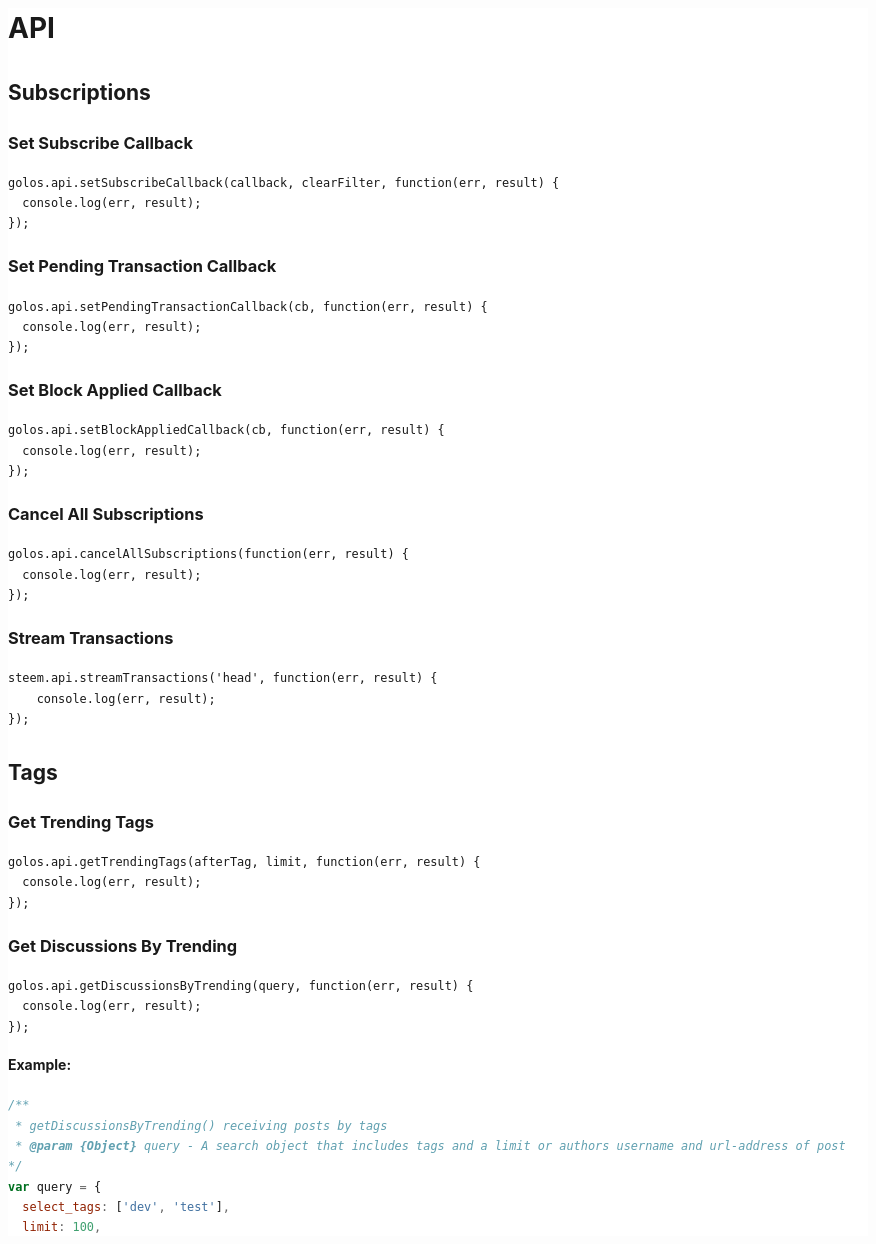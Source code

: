 # API

## Subscriptions

### Set Subscribe Callback
```
golos.api.setSubscribeCallback(callback, clearFilter, function(err, result) {
  console.log(err, result);
});
```
### Set Pending Transaction Callback
```
golos.api.setPendingTransactionCallback(cb, function(err, result) {
  console.log(err, result);
});
```
### Set Block Applied Callback
```
golos.api.setBlockAppliedCallback(cb, function(err, result) {
  console.log(err, result);
});
```
### Cancel All Subscriptions
```
golos.api.cancelAllSubscriptions(function(err, result) {
  console.log(err, result);
});
```

### Stream Transactions
```
steem.api.streamTransactions('head', function(err, result) {
    console.log(err, result);
});
```
## Tags

### Get Trending Tags
```
golos.api.getTrendingTags(afterTag, limit, function(err, result) {
  console.log(err, result);
});
```
### Get Discussions By Trending
```
golos.api.getDiscussionsByTrending(query, function(err, result) {
  console.log(err, result);
});
```
#### Example:
```js
/**
 * getDiscussionsByTrending() receiving posts by tags
 * @param {Object} query - A search object that includes tags and a limit or authors username and url-address of post
*/
var query = {
  select_tags: ['dev', 'test'],
  limit: 100,
```